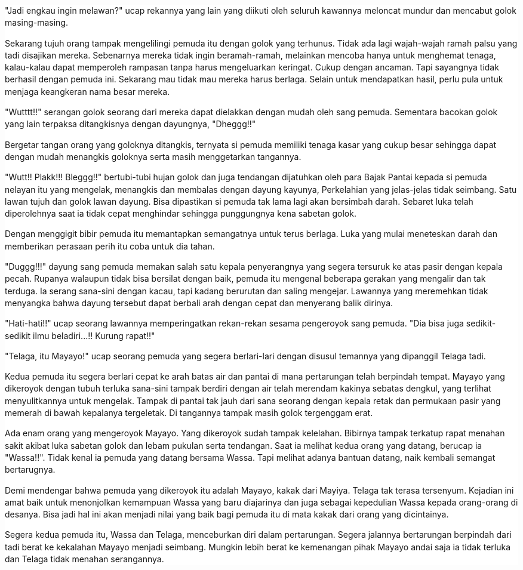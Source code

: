 "Jadi engkau ingin melawan?" ucap rekannya yang lain yang diikuti oleh seluruh kawannya meloncat mundur dan mencabut golok masing-masing.

Sekarang tujuh orang tampak mengelilingi pemuda itu dengan golok yang terhunus. Tidak ada lagi wajah-wajah ramah palsu yang tadi disajikan mereka. Sebenarnya mereka tidak ingin beramah-ramah, melainkan mencoba hanya untuk menghemat tenaga, kalau-kalau dapat memperoleh rampasan tanpa harus mengeluarkan keringat. Cukup dengan ancaman. Tapi sayangnya tidak berhasil dengan pemuda ini. Sekarang mau tidak mau mereka harus berlaga. Selain untuk mendapatkan hasil, perlu pula untuk menjaga keangkeran nama besar mereka.

"Wutttt!!" serangan golok seorang dari mereka dapat dielakkan dengan mudah oleh sang pemuda. Sementara bacokan golok yang lain terpaksa ditangkisnya dengan dayungnya, "Dheggg!!"

Bergetar tangan orang yang goloknya ditangkis, ternyata si pemuda memiliki tenaga kasar yang cukup besar sehingga dapat dengan mudah menangkis goloknya serta masih menggetarkan tangannya.

"Wutt!! Plakk!!! Bleggg!!" bertubi-tubi hujan golok dan juga tendangan dijatuhkan oleh para Bajak Pantai kepada si pemuda nelayan itu yang mengelak, menangkis dan membalas dengan dayung kayunya, Perkelahian yang jelas-jelas tidak seimbang. Satu lawan tujuh dan golok lawan dayung. Bisa dipastikan si pemuda tak lama lagi akan bersimbah darah. Sebaret luka telah diperolehnya saat ia tidak cepat menghindar sehingga punggungnya kena sabetan golok.

Dengan menggigit bibir pemuda itu memantapkan semangatnya untuk terus berlaga. Luka yang mulai meneteskan darah dan memberikan perasaan perih itu coba untuk dia tahan.

"Duggg!!!" dayung sang pemuda memakan salah satu kepala penyerangnya yang segera tersuruk ke atas pasir dengan kepala pecah. Rupanya walaupun tidak bisa bersilat dengan baik, pemuda itu mengenal beberapa gerakan yang mengalir dan tak terduga. Ia serang sana-sini dengan kacau, tapi kadang berurutan dan saling mengejar. Lawannya yang meremehkan tidak menyangka bahwa dayung tersebut dapat berbali arah dengan cepat dan menyerang balik dirinya.

"Hati-hati!!" ucap seorang lawannya memperingatkan rekan-rekan sesama pengeroyok sang pemuda. "Dia bisa juga sedikit-sedikit ilmu beladiri...!! Kurung rapat!!"

"Telaga, itu Mayayo!" ucap seorang pemuda yang segera berlari-lari dengan disusul temannya yang dipanggil Telaga tadi.

Kedua pemuda itu segera berlari cepat ke arah batas air dan pantai di mana pertarungan telah berpindah tempat. Mayayo yang dikeroyok dengan tubuh terluka sana-sini tampak berdiri dengan air telah merendam kakinya sebatas dengkul, yang terlihat menyulitkannya untuk mengelak. Tampak di pantai tak jauh dari sana seorang dengan kepala retak dan permukaan pasir yang memerah di bawah kepalanya tergeletak. Di tangannya tampak masih golok tergenggam erat.

Ada enam orang yang mengeroyok Mayayo. Yang dikeroyok sudah tampak kelelahan. Bibirnya tampak terkatup rapat menahan sakit akibat luka sabetan golok dan lebam pukulan serta tendangan. Saat ia melihat kedua orang yang datang, berucap ia "Wassa!!". Tidak kenal ia pemuda yang datang bersama Wassa. Tapi melihat adanya bantuan datang, naik kembali semangat bertarugnya.

Demi mendengar bahwa pemuda yang dikeroyok itu adalah Mayayo, kakak dari Mayiya. Telaga tak terasa tersenyum. Kejadian ini amat baik untuk menonjolkan kemampuan Wassa yang baru diajarinya dan juga sebagai kepedulian Wassa kepada orang-orang di desanya. Bisa jadi hal ini akan menjadi nilai yang baik bagi pemuda itu di mata kakak dari orang yang dicintainya.

Segera kedua pemuda itu, Wassa dan Telaga, menceburkan diri dalam pertarungan. Segera jalannya bertarungan berpindah dari tadi berat ke kekalahan Mayayo menjadi seimbang. Mungkin lebih berat ke kemenangan pihak Mayayo andai saja ia tidak terluka dan Telaga tidak menahan serangannya.
